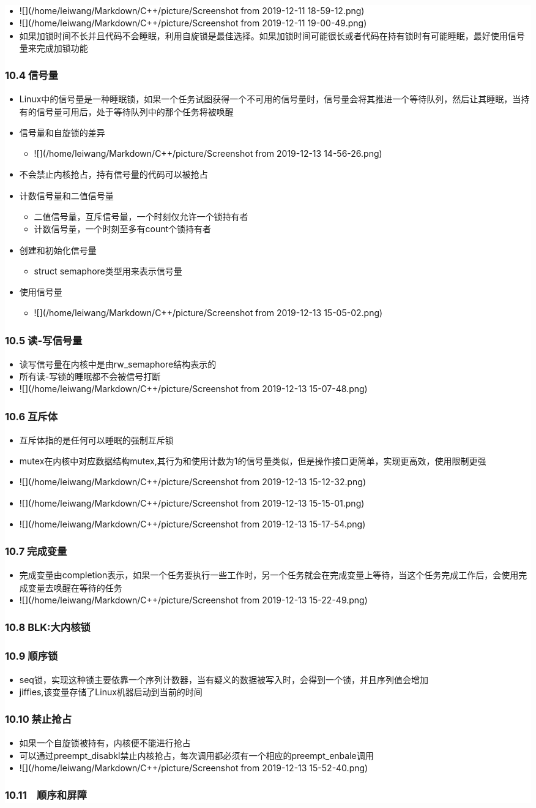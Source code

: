 - ![](/home/leiwang/Markdown/C++/picture/Screenshot from 2019-12-11 18-59-12.png)
- ![](/home/leiwang/Markdown/C++/picture/Screenshot from 2019-12-11 19-00-49.png)
- 如果加锁时间不长并且代码不会睡眠，利用自旋锁是最佳选择。如果加锁时间可能很长或者代码在持有锁时有可能睡眠，最好使用信号量来完成加锁功能

### 10.4 信号量

- Linux中的信号量是一种睡眠锁，如果一个任务试图获得一个不可用的信号量时，信号量会将其推进一个等待队列，然后让其睡眠，当持有的信号量可用后，处于等待队列中的那个任务将被唤醒
- 信号量和自旋锁的差异
  - ![](/home/leiwang/Markdown/C++/picture/Screenshot from 2019-12-13 14-56-26.png)

- 不会禁止内核抢占，持有信号量的代码可以被抢占
- 计数信号量和二值信号量
  - 二值信号量，互斥信号量，一个时刻仅允许一个锁持有者
  - 计数信号量，一个时刻至多有count个锁持有者
- 创建和初始化信号量
  - struct semaphore类型用来表示信号量
- 使用信号量
  - ![](/home/leiwang/Markdown/C++/picture/Screenshot from 2019-12-13 15-05-02.png)

### 10.5 读-写信号量

- 读写信号量在内核中是由rw_semaphore结构表示的
- 所有读-写锁的睡眠都不会被信号打断
- ![](/home/leiwang/Markdown/C++/picture/Screenshot from 2019-12-13 15-07-48.png)

### 10.6 互斥体

- 互斥体指的是任何可以睡眠的强制互斥锁
- mutex在内核中对应数据结构mutex,其行为和使用计数为1的信号量类似，但是操作接口更简单，实现更高效，使用限制更强
- ![](/home/leiwang/Markdown/C++/picture/Screenshot from 2019-12-13 15-12-32.png)

- ![](/home/leiwang/Markdown/C++/picture/Screenshot from 2019-12-13 15-15-01.png)

- ![](/home/leiwang/Markdown/C++/picture/Screenshot from 2019-12-13 15-17-54.png)

### 10.7 完成变量

- 完成变量由completion表示，如果一个任务要执行一些工作时，另一个任务就会在完成变量上等待，当这个任务完成工作后，会使用完成变量去唤醒在等待的任务
- ![](/home/leiwang/Markdown/C++/picture/Screenshot from 2019-12-13 15-22-49.png)

### 10.8 BLK:大内核锁

### 10.9 顺序锁

- seq锁，实现这种锁主要依靠一个序列计数器，当有疑义的数据被写入时，会得到一个锁，并且序列值会增加
- jiffies,该变量存储了Linux机器启动到当前的时间

### 10.10 禁止抢占

- 如果一个自旋锁被持有，内核便不能进行抢占
- 可以通过preempt_disabkl禁止内核抢占，每次调用都必须有一个相应的preempt_enbale调用
- ![](/home/leiwang/Markdown/C++/picture/Screenshot from 2019-12-13 15-52-40.png)

### 10.11　顺序和屏障
